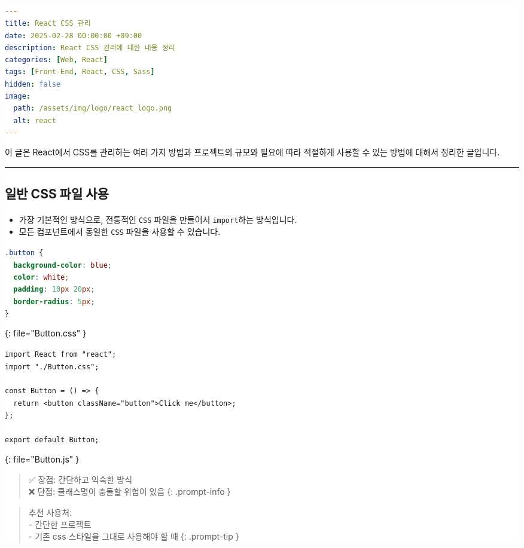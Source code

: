 ```yaml
---
title: React CSS 관리
date: 2025-02-28 00:00:00 +09:00
description: React CSS 관리에 대한 내용 정리
categories: [Web, React]
tags: [Front-End, React, CSS, Sass]
hidden: false
image:
  path: /assets/img/logo/react_logo.png
  alt: react
---
```


이 글은 React에서 CSS를 관리하는 여러 가지 방법과 프로젝트의 규모와 필요에 따라 적절하게 사용할 수 있는 방법에 대해서 정리한 글입니다.

---

## 일반 CSS 파일 사용
- 가장 기본적인 방식으로, 전통적인 `CSS` 파일을 만들어서 `import`하는 방식입니다.
- 모든 컴포넌트에서 동일한 `CSS` 파일을 사용할 수 있습니다.

```css
.button {
  background-color: blue;
  color: white;
  padding: 10px 20px;
  border-radius: 5px;
}
```
{: file="Button.css" }

```react
import React from "react";
import "./Button.css";

const Button = () => {
  return <button className="button">Click me</button>;
};

export default Button;
```
{: file="Button.js" }


> ✅ 장점: 간단하고 익숙한 방식<br/>
> ❌ 단점: 클래스명이 충돌할 위험이 있음
{: .prompt-info }

> 추천 사용처:<br/>
>  \- 간단한 프로젝트<br/>
>  \- 기존 css 스타일을 그대로 사용해야 할 때
{: .prompt-tip }
